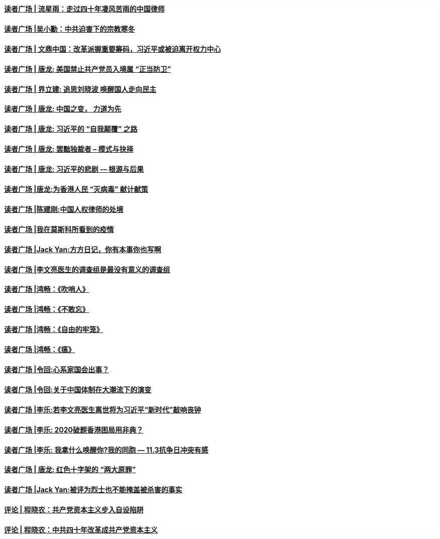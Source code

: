 #### [读者广场 | 流星雨：走过四十年凄风苦雨的中国律师](../pages/pinglun/dz-09172019155748.md)
#### [读者广场 |吴小勳：中共迫害下的宗教寒冬](../pages/pinglun/dz-09052019164709.md)
#### [读者广场 | 文鼎中国：改革派握重要筹码，习近平或被迫离开权力中心](../pages/pinglun/dz-09052019163218.md)
#### [读者广场 | 唐龙: 美国禁止共产党员入境属 “正当防卫” ](../pages/pinglun/dz-07172020162954.md)
#### [读者广场 | 界立建: 追思刘晓波 唤醒国人走向民主](../pages/pinglun/dz-07152020111924.md)
#### [读者广场 | 唐龙: 中国之变， 力道为先](../pages/pinglun/dz-06262020115750.md)
#### [读者广场 | 唐龙: 习近平的 “自我颠覆” 之路](../pages/pinglun/dz-06182020113117.md)
#### [读者广场 | 唐龙: 罢黜独裁者 – 模式与抉择](../pages/pinglun/dz-06082020125419.md)
#### [读者广场 | 唐龙: 习近平的悲剧 -– 根源与后果](../pages/pinglun/dz-06022020105221.md)
#### [读者广场 |唐龙:为香港人民 “灭病毒” 献计献策](../pages/pinglun/dz-05262020113711.md)
#### [读者广场 |陈建刚:中国人权律师的处境](../pages/pinglun/dz-05072020162114.md)
#### [读者广场 |我在莫斯科所看到的疫情](../pages/pinglun/dz-04112020172818.md)
#### [读者广场 |Jack Yan:方方日记，你有本事你也写啊](../pages/pinglun/dz-04102020155950.md)
#### [读者广场 |李文亮医生的调查组是最没有意义的调查组](../pages/pinglun/dz-03192020160916.md)
#### [读者广场 |鸿畅：《吹哨人》](../pages/pinglun/dz-03162020162439.md)
#### [读者广场 |鸿畅：《不敢忘》](../pages/pinglun/dz-03132020122415.md)
#### [读者广场 |鸿畅：《自由的牢笼》](../pages/pinglun/dz-03132020122010.md)
#### [读者广场 |鸿畅：《瘟》](../pages/pinglun/dz-03132020120700.md)
#### [读者广场 |令回:心系家国会出事？](../pages/pinglun/dz-03122020123419.md)
#### [读者广场 |令回:关于中国体制在⼤潮流下的演变](../pages/pinglun/dz-03122020122613.md)
#### [读者广场 |李乐:若李文亮医生离世将为习近平“新时代”敲响丧钟](../pages/pinglun/dz-02062020140540.md)
#### [读者广场 |李乐:  2020破题香港困局用非典？](../pages/pinglun/duzhe-12312019122010.md)
#### [读者广场 |李乐:  我拿什么唤醒你?我的同胞 — 11.3抗争日冲突有感  ](../pages/pinglun/duzhe-11042019104554.md)
#### [读者广场 | 唐龙: 红色十字架的 “两大原罪”](../pages/pinglun/duzhe-07232020170447.md)
#### [读者广场 |Jack Yan:被评为烈士也不能掩盖被杀害的事实](../pages/pinglun/duzhe-04022020123047.md)
#### [评论 | 程晓农：共产党资本主义步入自设陷阱](../pages/pinglun/cxn-12302019154504.md)
#### [ 评论 | 程晓农：中共四十年改革成共产党资本主义](../pages/pinglun/cxn-12202019114744.md)